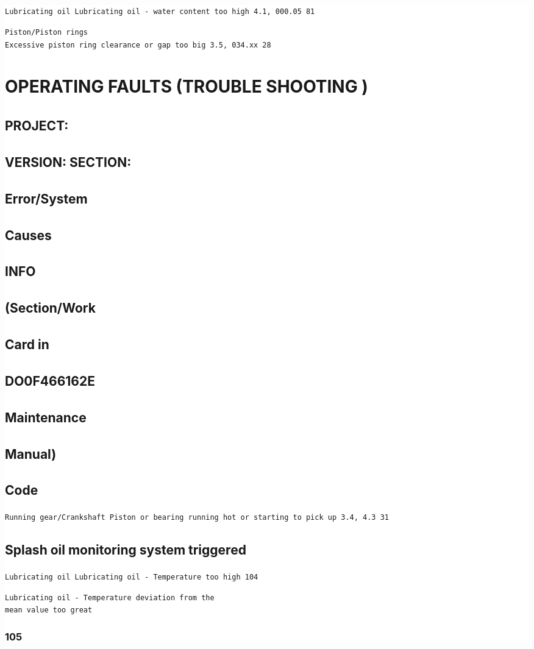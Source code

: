```
Lubricating oil Lubricating oil - water content too high 4.1, 000.05 81
```
```
Piston/Piston rings
Excessive piston ring clearance or gap too big 3.5, 034.xx 28
```

# OPERATING FAULTS (TROUBLE SHOOTING )

## PROJECT:

## VERSION: SECTION:

## Error/System

## Causes

## INFO

## (Section/Work

## Card in

## DO0F466162E

## Maintenance

## Manual)

## Code

```
Running gear/Crankshaft Piston or bearing running hot or starting to pick up 3.4, 4.3 31
```
## Splash oil monitoring system triggered

```
Lubricating oil Lubricating oil - Temperature too high 104
```
```
Lubricating oil - Temperature deviation from the
mean value too great
```
### 105
